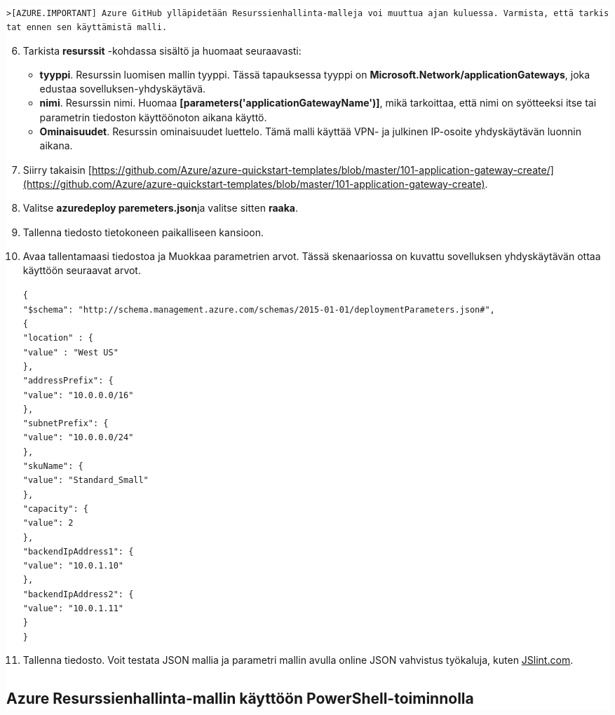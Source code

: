 
    >[AZURE.IMPORTANT] Azure GitHub ylläpidetään Resurssienhallinta-malleja voi muuttua ajan kuluessa. Varmista, että tarkistat ennen sen käyttämistä malli.

6. Tarkista **resurssit** -kohdassa sisältö ja huomaat seuraavasti:

    - **tyyppi**. Resurssin luomisen mallin tyyppi. Tässä tapauksessa tyyppi on **Microsoft.Network/applicationGateways**, joka edustaa sovelluksen-yhdyskäytävä.
    - **nimi**. Resurssin nimi. Huomaa **[parameters('applicationGatewayName')]**, mikä tarkoittaa, että nimi on syötteeksi itse tai parametrin tiedoston käyttöönoton aikana käyttö.
    - **Ominaisuudet**. Resurssin ominaisuudet luettelo. Tämä malli käyttää VPN- ja julkinen IP-osoite yhdyskäytävän luonnin aikana.

7. Siirry takaisin [https://github.com/Azure/azure-quickstart-templates/blob/master/101-application-gateway-create/](https://github.com/Azure/azure-quickstart-templates/blob/master/101-application-gateway-create).
8. Valitse **azuredeploy paremeters.json**ja valitse sitten **raaka**.
9. Tallenna tiedosto tietokoneen paikalliseen kansioon.
10. Avaa tallentamaasi tiedostoa ja Muokkaa parametrien arvot. Tässä skenaariossa on kuvattu sovelluksen yhdyskäytävän ottaa käyttöön seuraavat arvot.

        {
        "$schema": "http://schema.management.azure.com/schemas/2015-01-01/deploymentParameters.json#",
        {
        "location" : {
        "value" : "West US"
        },
        "addressPrefix": {
        "value": "10.0.0.0/16"
        },
        "subnetPrefix": {
        "value": "10.0.0.0/24"
        },
        "skuName": {
        "value": "Standard_Small"
        },
        "capacity": {
        "value": 2
        },
        "backendIpAddress1": {
        "value": "10.0.1.10"
        },
        "backendIpAddress2": {
        "value": "10.0.1.11"
        }
        }

11. Tallenna tiedosto. Voit testata JSON mallia ja parametri mallin avulla online JSON vahvistus työkaluja, kuten [JSlint.com](http://www.jslint.com/).

## <a name="deploy-the-azure-resource-manager-template-by-using-powershell"></a>Azure Resurssienhallinta-mallin käyttöön PowerShell-toiminnolla
